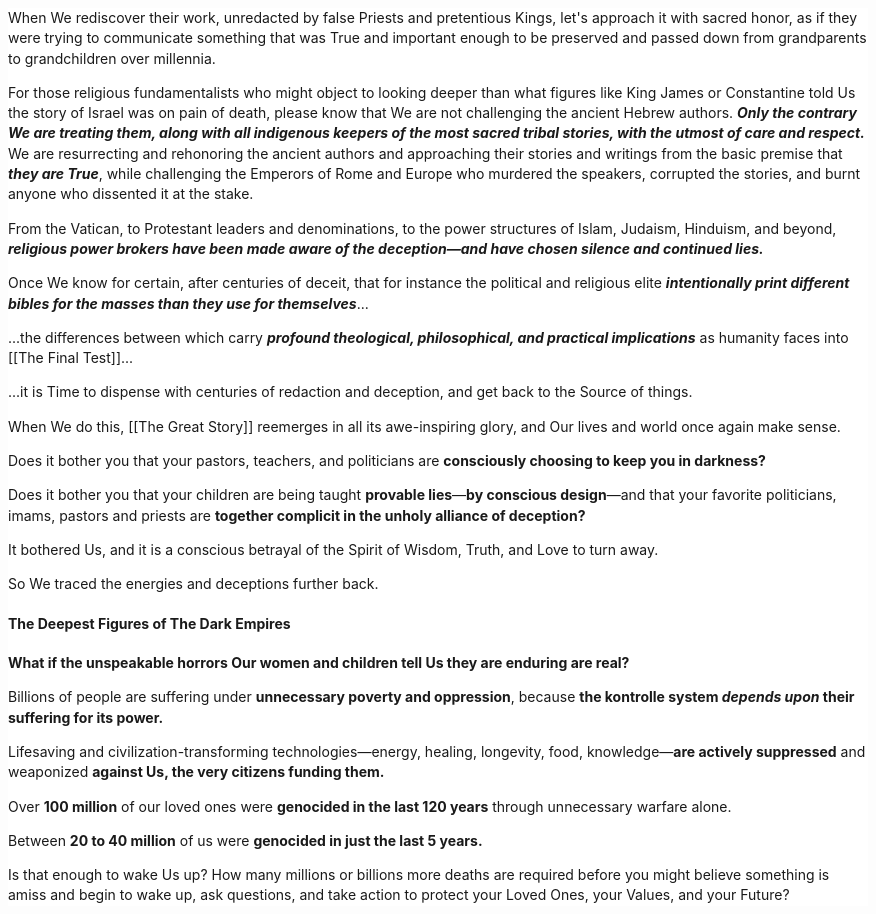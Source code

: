 When We rediscover their work, unredacted by false Priests and pretentious Kings, let's approach it with sacred honor, as if they were trying to communicate something that was True and important enough to be preserved and passed down from grandparents to grandchildren over millennia. 

For those religious fundamentalists who might object to looking deeper than what figures like King James or Constantine told Us the story of Israel was on pain of death, please know that We are not challenging the ancient Hebrew authors. ***Only the contrary We are treating them, along with all indigenous keepers of the most sacred tribal stories, with the utmost of care and respect.*** We are resurrecting and rehonoring the ancient authors and approaching their stories and writings from the basic premise that ***they are True***, while challenging the Emperors of Rome and Europe who murdered the speakers, corrupted the stories, and burnt anyone who dissented it at the stake. 

From the Vatican, to Protestant leaders and denominations, to the power structures of Islam, Judaism, Hinduism, and beyond, ***religious power brokers have been made aware of the deception—and have chosen silence and continued lies.***

Once We know for certain, after centuries of deceit, that for instance the political and religious elite ***intentionally print different bibles for the masses than they use for themselves***...

...the differences between which carry ***profound theological, philosophical, and practical implications*** as humanity faces into [[The Final Test]]... 

...it is Time to dispense with centuries of redaction and deception, and get back to the Source of things. 

When We do this, [[The Great Story]] reemerges in all its awe-inspiring glory, and Our lives and world once again make sense. 

Does it bother you that your pastors, teachers, and politicians are **consciously choosing to keep you in darkness?**

Does it bother you that your children are being taught **provable lies**—**by conscious design**—and that your favorite politicians, imams, pastors and priests are **together complicit in the unholy alliance of deception?**

It bothered Us, and it is a conscious betrayal of the Spirit of Wisdom, Truth, and Love to turn away. 

So We traced the energies and deceptions further back. 

#### **The Deepest Figures of The Dark Empires**

**What if the unspeakable horrors Our women and children tell Us they are enduring are real?**

Billions of people are suffering under **unnecessary poverty and oppression**, because **the kontrolle system *depends upon* their suffering for its power.**  

Lifesaving and civilization-transforming technologies—energy, healing, longevity, food, knowledge—**are actively suppressed** and weaponized **against Us, the very citizens funding them.**

Over **100 million** of our loved ones were **genocided in the last 120 years** through unnecessary warfare alone. 

Between **20 to 40 million** of us were **genocided in just the last 5 years.**  

Is that enough to wake Us up? How many millions or billions more deaths are required before you might believe something is amiss and begin to wake up, ask questions, and take action to protect your Loved Ones, your Values, and your Future? 
